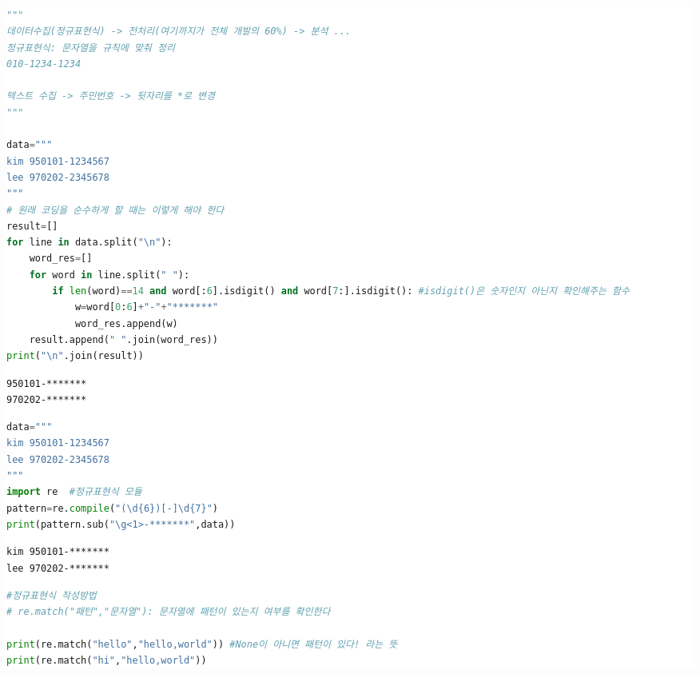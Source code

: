 ```python
"""
데이터수집(정규표현식) -> 전처리(여기까지가 전체 개발의 60%) -> 분석 ...
정규표현식: 문자열을 규칙에 맞춰 정리
010-1234-1234

텍스트 수집 -> 주민번호 -> 뒷자리를 *로 변경
"""

data="""
kim 950101-1234567 
lee 970202-2345678
"""
# 원래 코딩을 순수하게 할 때는 이렇게 해야 한다
result=[]
for line in data.split("\n"):
    word_res=[]
    for word in line.split(" "):
        if len(word)==14 and word[:6].isdigit() and word[7:].isdigit(): #isdigit()은 숫자인지 아닌지 확인해주는 함수
            w=word[0:6]+"-"+"*******"
            word_res.append(w)
    result.append(" ".join(word_res))
print("\n".join(result))
```

    
    950101-*******
    970202-*******
    
    


```python
data="""
kim 950101-1234567 
lee 970202-2345678
"""
import re  #정규표현식 모듈
pattern=re.compile("(\d{6})[-]\d{7}")
print(pattern.sub("\g<1>-*******",data))
```

    
    kim 950101-******* 
    lee 970202-*******
    
    


```python
#정규표현식 작성방법
# re.match("패턴","문자열"): 문자열에 패턴이 있는지 여부를 확인한다

print(re.match("hello","hello,world")) #None이 아니면 패턴이 있다! 라는 뜻
print(re.match("hi","hello,world")) 
```
